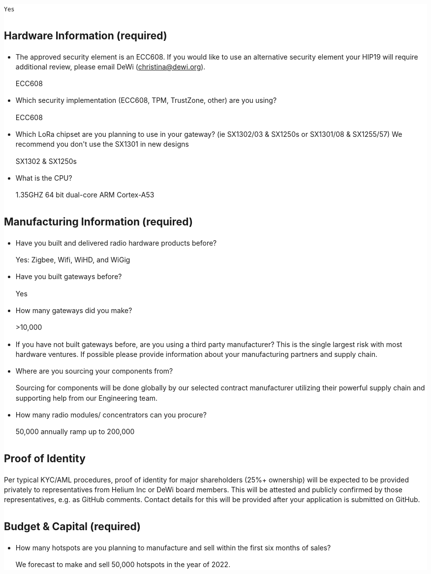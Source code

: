    Yes

## Hardware Information (required)
* The approved security element is an ECC608. If you would like to use an alternative security element your HIP19 will require additional review, please email DeWi (christina@dewi.org).

    ECC608

* Which security implementation (ECC608, TPM, TrustZone, other) are you using?

    ECC608

* Which LoRa chipset are you planning to use in your gateway? (ie SX1302/03 & SX1250s or SX1301/08 & SX1255/57) We recommend you don't use the SX1301 in new designs 

    SX1302 & SX1250s

* What is the CPU?

    1.35GHZ 64 bit dual-core ARM Cortex-A53

## Manufacturing Information (required)
* Have you built and delivered radio hardware products before?

    Yes: Zigbee, Wifi, WiHD, and WiGig

* Have you built gateways before? 

    Yes

* How many gateways did you make? 

    \>10,000

* If you have not built gateways before, are you using a third party manufacturer? This is the single largest risk with most hardware ventures. If possible please provide information about your manufacturing partners and supply chain.

* Where are you sourcing your components from?

    Sourcing for components will be done globally by our selected contract manufacturer utilizing their powerful supply chain and supporting help from our Engineering team.

* How many radio modules/ concentrators can you procure?

    50,000 annually ramp up to 200,000

## Proof of Identity
Per typical KYC/AML procedures, proof of identity for major shareholders (25%+ ownership) will be expected to be provided privately to representatives from Helium Inc or DeWi board members. This will be attested and publicly confirmed by those representatives, e.g. as GitHub comments.
Contact details for this will be provided after your application is submitted on GitHub. 

## Budget & Capital (required)
* How many hotspots are you planning to manufacture and sell within the first six months of sales? 

    We forecast to make and sell 50,000 hotspots in the year of 2022. 
